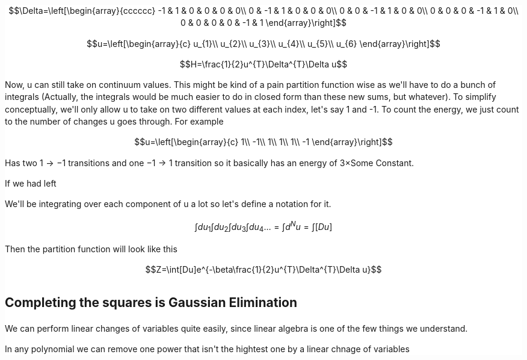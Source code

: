$$\Delta=\left[\begin{array}{cccccc}
-1 & 1 & 0 & 0 & 0 & 0\\
0 & -1 & 1 & 0 & 0 & 0\\
0 & 0 & -1 & 1 & 0 & 0\\
0 & 0 & 0 & -1 & 1 & 0\\
0 & 0 & 0 & 0 & -1 & 1
\end{array}\right]$$

$$u=\left[\begin{array}{c}
u_{1}\\
u_{2}\\
u_{3}\\
u_{4}\\
u_{5}\\
u_{6}
\end{array}\right]$$

$$H=\frac{1}{2}u^{T}\Delta^{T}\Delta u$$

Now, u can still take on continuum values. This might be kind of a pain
partition function wise as we'll have to do a bunch of integrals
(Actually, the integrals would be much easier to do in closed form than
these new sums, but whatever). To simplify conceptually, we'll only
allow u to take on two different values at each index, let's say 1 and
-1. To count the energy, we just count to the number of changes u goes
through. For example

$$u=\left[\begin{array}{c}
1\\
-1\\
1\\
1\\
1\\
-1
\end{array}\right]$$

Has two $1\rightarrow-1$ transitions and one $-1\rightarrow1$ transition
so it basically has an energy of $3\times$Some Constant.

If we had left

We'll be integrating over each component of u a lot so let's define a
notation for it.

$$\int du_{1}\int du_{2}\int du_{3}\int du_{4}\ldots=\int d^{N}u=\int[Du]$$

Then the partition function will look like this

$$Z=\int[Du]e^{-\beta\frac{1}{2}u^{T}\Delta^{T}\Delta u}$$

Completing the squares is Gaussian Elimination
----------------------------------------------

We can perform linear changes of variables quite easily, since linear
algebra is one of the few things we understand.

In any polynomial we can remove one power that isn't the hightest one by
a linear chnage of variables
